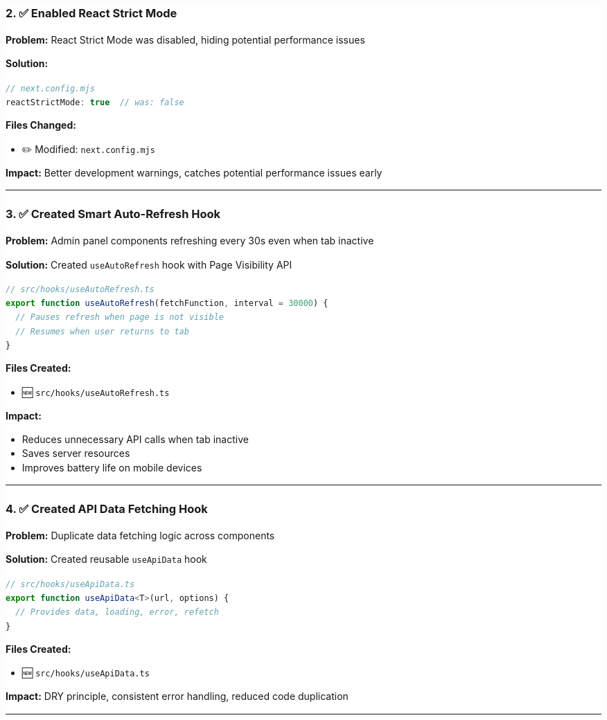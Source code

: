 
### 2. ✅ Enabled React Strict Mode

**Problem:** React Strict Mode was disabled, hiding potential performance issues

**Solution:**
```javascript
// next.config.mjs
reactStrictMode: true  // was: false
```

**Files Changed:**
- ✏️ Modified: `next.config.mjs`

**Impact:** Better development warnings, catches potential performance issues early

---

### 3. ✅ Created Smart Auto-Refresh Hook

**Problem:** Admin panel components refreshing every 30s even when tab inactive

**Solution:** Created `useAutoRefresh` hook with Page Visibility API
```typescript
// src/hooks/useAutoRefresh.ts
export function useAutoRefresh(fetchFunction, interval = 30000) {
  // Pauses refresh when page is not visible
  // Resumes when user returns to tab
}
```

**Files Created:**
- 🆕 `src/hooks/useAutoRefresh.ts`

**Impact:**
- Reduces unnecessary API calls when tab inactive
- Saves server resources
- Improves battery life on mobile devices

---

### 4. ✅ Created API Data Fetching Hook

**Problem:** Duplicate data fetching logic across components

**Solution:** Created reusable `useApiData` hook
```typescript
// src/hooks/useApiData.ts
export function useApiData<T>(url, options) {
  // Provides data, loading, error, refetch
}
```

**Files Created:**
- 🆕 `src/hooks/useApiData.ts`

**Impact:** DRY principle, consistent error handling, reduced code duplication

---